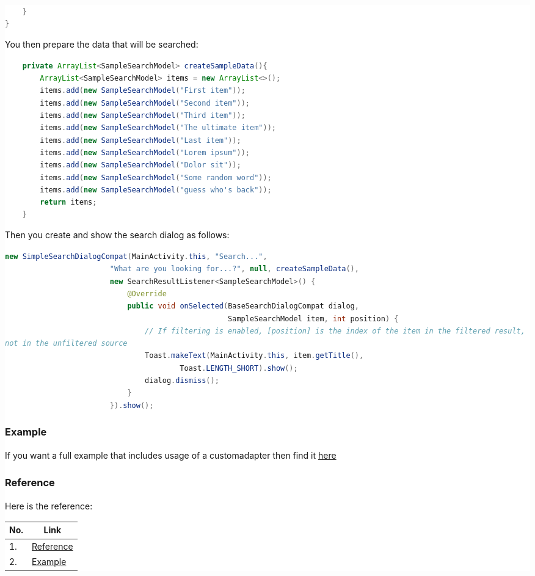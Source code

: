 ```java
    }
}
```

You then prepare the data that will be searched:

```java
    private ArrayList<SampleSearchModel> createSampleData(){
        ArrayList<SampleSearchModel> items = new ArrayList<>();
        items.add(new SampleSearchModel("First item"));
        items.add(new SampleSearchModel("Second item"));
        items.add(new SampleSearchModel("Third item"));
        items.add(new SampleSearchModel("The ultimate item"));
        items.add(new SampleSearchModel("Last item"));
        items.add(new SampleSearchModel("Lorem ipsum"));
        items.add(new SampleSearchModel("Dolor sit"));
        items.add(new SampleSearchModel("Some random word"));
        items.add(new SampleSearchModel("guess who's back"));
        return items;
    }
```

Then you create and show the search dialog as follows:

```java
new SimpleSearchDialogCompat(MainActivity.this, "Search...",
                        "What are you looking for...?", null, createSampleData(),
                        new SearchResultListener<SampleSearchModel>() {
                            @Override
                            public void onSelected(BaseSearchDialogCompat dialog,
                                                   SampleSearchModel item, int position) {
                                // If filtering is enabled, [position] is the index of the item in the filtered result, not in the unfiltered source
                                Toast.makeText(MainActivity.this, item.getTitle(),
                                        Toast.LENGTH_SHORT).show();
                                dialog.dismiss();
                            }
                        }).show();
```

### Example

If you want a full example that includes usage of a customadapter then find it [here](https://github.com/mirrajabi/search-dialog/tree/master/app)

### Reference

Here is the reference:

| No. | Link |
| --- | --- |
| 1. | [Reference](https://github.com/mirrajabi/search-dialog) |
| 2. | [Example](https://github.com/mirrajabi/search-dialog/tree/master/app) |
